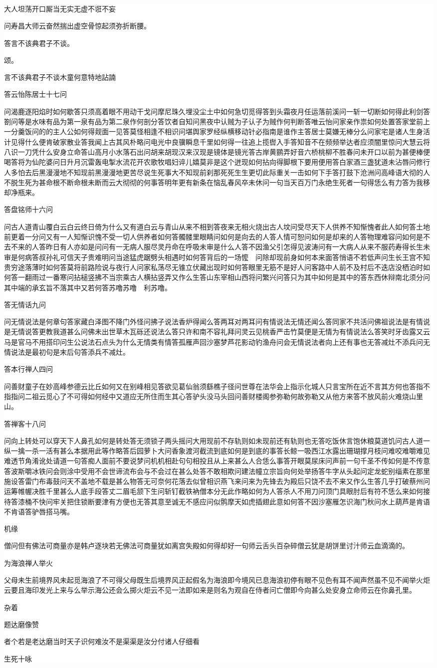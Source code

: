 大人坦荡开口厮当无实无虚不诳不妄  

问寿昌大师云奋然揣出虚空骨惊起须弥折断腰。  

答言不该典君子不谈。  

颂。  

言不该典君子不谈木童何意特地詀諵  

答云怡陈居士十七问  

问渴鹿逐阳焰时如何歇答只须高着眼不用动干戈问摩尼珠久埋没尘土中如何急切觅得答到头霜夜月任运落前溪问一斩一切断如何得此利剑答劄问等是水味有品为第一泉有品为第二泉作何剖分答饮者自知问黑夜中认贼为子认子为贼作何判断答唯云怡问家亲作祟如何处置答家堂前上一分羹饭问的的主人公如何得觌面一见答莫怪相逢不相识问堪舆家罗经纵横移动针必指南是谁作主答居士莫嫌无棒分么问家宅是诸人生身活计见得什么便肯破家散业答我闻上古其风朴略问电光中良骥瞬息千里如何得一往追上揽辔入手答知音不在频频举达者应须闇里惊问大慧云将八识一刀凭什么安身立命答山高月小水落石出问胡来胡现汉来汉现是镜体是镜光答古岸黄鹂弄好音六桥桃柳不胜春问未开口以前为甚便棒便喝答将为仙陀婆问日升月沉雷轰电掣水流花开农歌牧唱妇谇儿嬉莫非是这个迸现如何拈向得脚根下要用便用答白家酒三盏犹道未沾唇问修行人多怕去后黑漫漫地不知现前黑漫漫地更苦尽说生死事大不知现前刹那死死生生更切此际重关一击如何下手答打鼓下沧洲问高峰语大彻的人不脱生死为甚命根不断命根未断而云大彻彻的何事答明年更有新条在恼乱春风卒未休问一句当天百万门永绝生死者一句得恁么有力答为我移却净瓶来。  

答盘铭师十六问  

问古人道青山覆白云白云终日倚为什么又有道白云与青山从来不相到答夜来无相火烧出古人坟问受尽天下人供养不知惭愧者此人如何答土地前更着一分问又有一人知惭识愧不受一切人供养者如何答髑髅里眼睛问如何是向去的人答人情可恕问如何是却来的人答物理难容问如何是不去不来的人答昨日有人亦如是问问有一无病人服尽灵丹命在呼吸未审是什么人答不因渔父引怎得见波涛问有一大病人从来不服药寿得长生未审是何病答叔孙礼可信天子贵难明问当途猛虎踞劈头相遇时如何答背后的一场懡　问除却现前身如何本来面答悄语不若低声问生长王宫不知贵穷途落薄时如何答莫将前路险说与夜行人问家私荡尽无锥立伏藏出现时如何答眼里无筋不是好人问客路中人前不及村后不迭店没栖泊时如何答一翻雨过一番寒问拈槌竖拂不当宗乘古人横拈竖弄又作么生答山东宰相山西将问繁兴问答只为其中如何是其中的答东西休辩南北须分问其中端的承玄旨不落其中又若何答苏噜苏噜　利苏噜。  

答无情话九问  

问无情说法是何章句答家藏白泽图不降门外怪问拂子说法香炉得闻么答两耳对两耳问有情说法无情还闻么答同家不共活问佛祖说法是有情说是无情说答更教我道甚么问佛未出世草木瓦砾还说法么答只许和南不容礼拜问灵云见桃香严击竹莫便是无情为有情说法么答笑时牙齿露又云马是官马不用搭印问生公说法石点头为什么无情类有情答孤雁声回沙塞梦芦花影动钓渔舟问会无情说法者向上还有事也无答减灶不添兵问无情说法是最初句是末后句答添兵不减灶。  

答本行禅人四问  

问善财童子在妙高峰参德云比丘如何又在别峰相见答欲见葛仙翁须繇樵子径问世尊在法华会上指示化城人只言宝所在近不言其方何也答指不指指问二祖云觅心了不可得如何经中又道应无所住而生其心答驴头没马头回问善财楼阁参弥勒何故弥勒又从他方来答不放风前火难烧山里山。  

答禅客十八问  

问向上转处可以穿天下人鼻孔如何是转处答无须锁子两头摇问大用现前不存轨则如未现前还有轨则也无答吃饭休言饱休粮莫道饥问古人道一纵一擒一杀一活有甚么本据用此等作略答后园萝卜大问香象渡河截流到底如何是到底的事答长鲸一吸西江水露出珊瑚撑月枝问难咬难嚼难见难透节角淆讹处请道一句答痴人面前不要说梦问机机相赴句句相投且从上来甚么人合恁么事答开眼莫尿床问声前一句千圣不传如何是不传意答波斯嚼冰铁问会则涂中受用不会世谛流布会与不会过在甚么处答不敢相欺问建法幢立宗旨向何处举扬答牛字从头起问定龙蛇别缁素在那里施设答雷门布毒鼓问天不盖地不载是甚么物答无可奈何花落去似曾相识燕飞来问来为先锋去为殿后只饶不去不来又作么生答几乎打破蔡州问运筹帷幄决胜千里甚么人底手段答丈二眉毛颔下生问斩钉截铁衲僧本分无此作略如何为人答杀人不用刀问顶门具眼肘后有符不恁么来如何接待答漆桶不快问牢关把住锁断要津有方便也无答其意至诚无不感应问似鹘摩天如虎插翅此意如何答不因沙塞雁怎识海门秋问水上葫芦是肯语不肯语答驴唇搭马嘴。  

机缘  

僧问但有佛法可商量亦是韩卢逐块若无佛法可商量犹如离宫失殿如何得却好一句师云舌头百杂碎僧云犹是胡饼里讨汁师云血滴滴的。  

为海浪禅人举火  

父母未生前境界风未起觅海浪了不可得父母既生后境界风正起假名为海浪即今境风已息海浪初停有眼不见色有耳不闻声然虽不见不闻举火炬云要且海印发光上来与么举示海公还会么掷火炬云不见一法即如来是则名为观自在侍者问亡僧即今向甚么处安身立命师云在你鼻孔里。  

杂着  

题达磨像赞  

者个若是老达磨当时天子识何难汝不是渠渠是汝分付诸人仔细看  

生死十咏  

